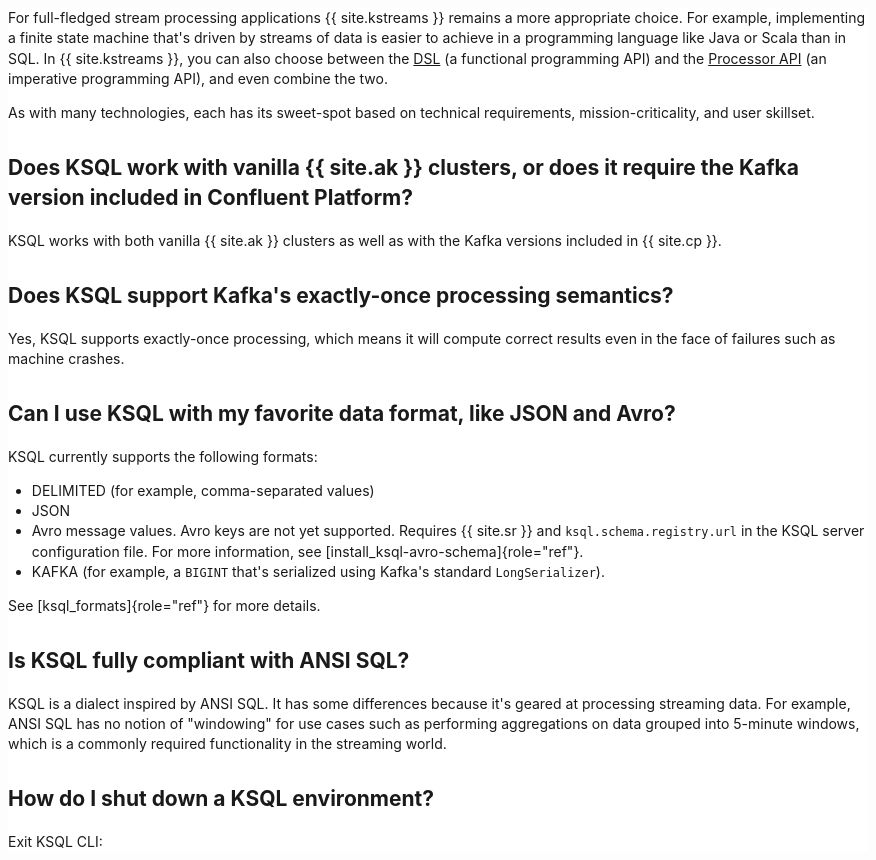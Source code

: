 For full-fledged stream processing applications {{ site.kstreams }} remains
a more appropriate choice. For example, implementing a finite state
machine that's driven by streams of data is easier to achieve in a
programming language like Java or Scala than in SQL. In {{ site.kstreams }},
you can also choose between the
[DSL](https://docs.confluent.io/current/streams/developer-guide/dsl-api.html)
(a functional programming API) and the [Processor
API](https://docs.confluent.io/current/streams/developer-guide/processor-api.html)
(an imperative programming API), and even combine the two.

As with many technologies, each has its sweet-spot based on technical
requirements, mission-criticality, and user skillset.

Does KSQL work with vanilla {{ site.ak }} clusters, or does it require the Kafka version included in Confluent Platform?
------------------------------------------------------------------------------------------------------------------------

KSQL works with both vanilla {{ site.ak }} clusters as well as with the
Kafka versions included in {{ site.cp }}.

Does KSQL support Kafka's exactly-once processing semantics?
------------------------------------------------------------

Yes, KSQL supports exactly-once processing, which means it will compute
correct results even in the face of failures such as machine crashes.

Can I use KSQL with my favorite data format, like JSON and Avro?
----------------------------------------------------------------

KSQL currently supports the following formats:

-   DELIMITED (for example, comma-separated values)
-   JSON
-   Avro message values. Avro keys are not yet supported.
    Requires {{ site.sr }} and `ksql.schema.registry.url` in the KSQL
    server configuration file. For more information, see
    [install_ksql-avro-schema]{role="ref"}.
-   KAFKA (for example, a `BIGINT` that's serialized using Kafka's
    standard `LongSerializer`).

See [ksql_formats]{role="ref"} for more details.

Is KSQL fully compliant with ANSI SQL?
--------------------------------------

KSQL is a dialect inspired by ANSI SQL. It has some differences because
it's geared at processing streaming data. For example, ANSI SQL has no
notion of "windowing" for use cases such as performing aggregations on
data grouped into 5-minute windows, which is a commonly required
functionality in the streaming world.

How do I shut down a KSQL environment?
--------------------------------------

Exit KSQL CLI:
